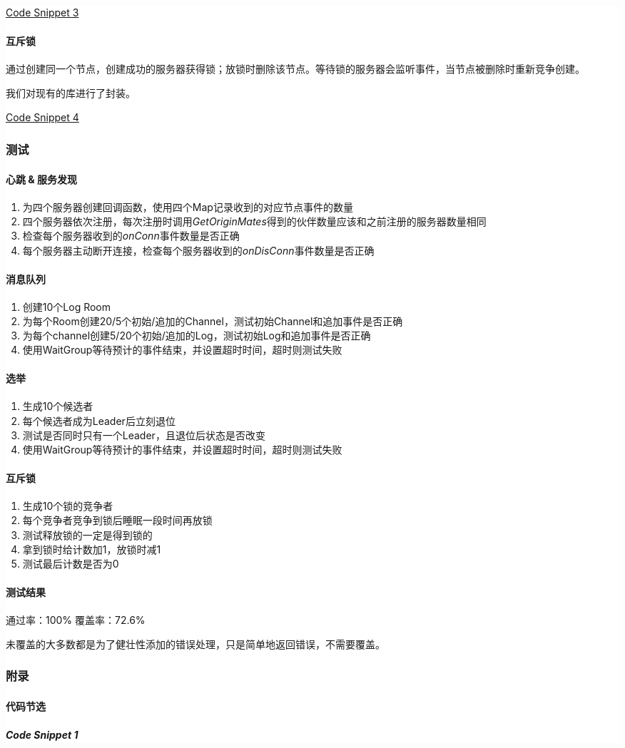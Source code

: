 [Code Snippet 3](#code3)

#### 互斥锁

通过创建同一个节点，创建成功的服务器获得锁；放锁时删除该节点。等待锁的服务器会监听事件，当节点被删除时重新竞争创建。

我们对现有的库进行了封装。

[Code Snippet 4](#code4)

### 测试

#### 心跳 & 服务发现

1. 为四个服务器创建回调函数，使用四个Map记录收到的对应节点事件的数量
2. 四个服务器依次注册，每次注册时调用*GetOriginMates*得到的伙伴数量应该和之前注册的服务器数量相同
3. 检查每个服务器收到的*onConn*事件数量是否正确
4. 每个服务器主动断开连接，检查每个服务器收到的*onDisConn*事件数量是否正确

#### 消息队列

1. 创建10个Log Room
2. 为每个Room创建20/5个初始/追加的Channel，测试初始Channel和追加事件是否正确
3. 为每个channel创建5/20个初始/追加的Log，测试初始Log和追加事件是否正确
4. 使用WaitGroup等待预计的事件结束，并设置超时时间，超时则测试失败

#### 选举

1. 生成10个候选者
2. 每个候选者成为Leader后立刻退位
3. 测试是否同时只有一个Leader，且退位后状态是否改变
4. 使用WaitGroup等待预计的事件结束，并设置超时时间，超时则测试失败

#### 互斥锁

1. 生成10个锁的竞争者
2. 每个竞争者竞争到锁后睡眠一段时间再放锁
3. 测试释放锁的一定是得到锁的
4. 拿到锁时给计数加1，放锁时减1
5. 测试最后计数是否为0

#### 测试结果

通过率：100%
覆盖率：72.6%

未覆盖的大多数都是为了健壮性添加的错误处理，只是简单地返回错误，不需要覆盖。

### 附录

#### 代码节选

##### Code Snippet 1

<div id="code1"></div>
